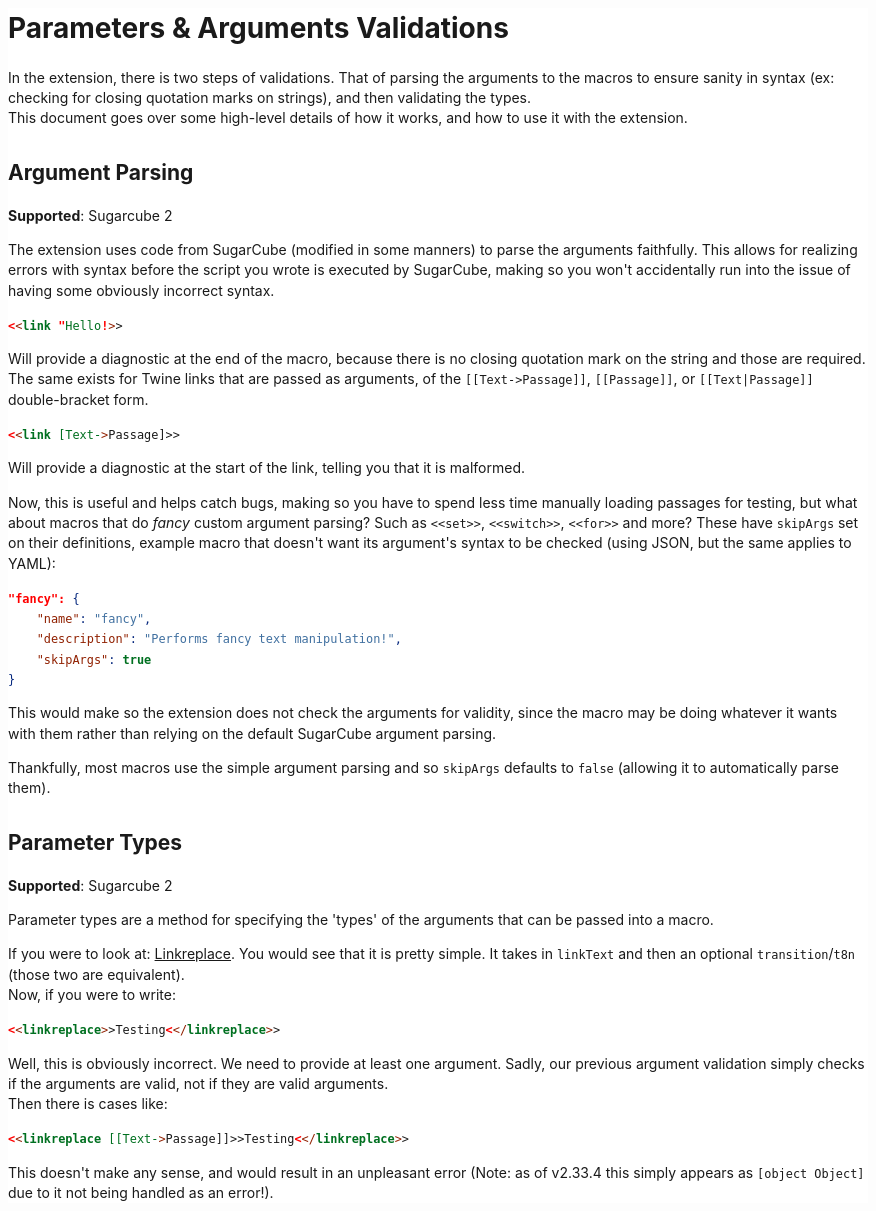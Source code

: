 # Parameters & Arguments Validations
In the extension, there is two steps of validations. That of parsing the arguments to the macros to ensure sanity in syntax (ex: checking for closing quotation marks on strings), and then validating the types.  
This document goes over some high-level details of how it works, and how to use it with the extension.  
  
## Argument Parsing
**Supported**: Sugarcube 2

The extension uses code from SugarCube (modified in some manners) to parse the arguments faithfully. This allows for realizing errors with syntax before the script you wrote is executed by SugarCube, making so you won't accidentally run into the issue of having some obviously incorrect syntax.
```html
<<link "Hello!>>
```
Will provide a diagnostic at the end of the macro, because there is no closing quotation mark on the string and those are required.
The same exists for Twine links that are passed as arguments, of the `[[Text->Passage]]`, `[[Passage]]`, or `[[Text|Passage]]` double-bracket form.
```html
<<link [Text->Passage]>>
```
Will provide a diagnostic at the start of the link, telling you that it is malformed.

Now, this is useful and helps catch bugs, making so you have to spend less time manually loading passages for testing, but what about macros that do *fancy* custom argument parsing? Such as `<<set>>`, `<<switch>>`, `<<for>>` and more?
These have `skipArgs` set on their definitions, example macro that doesn't want its argument's syntax to be checked (using JSON, but the same applies to YAML):
```json
"fancy": {
    "name": "fancy",
    "description": "Performs fancy text manipulation!",
    "skipArgs": true
}
```
This would make so the extension does not check the arguments for validity, since the macro may be doing whatever it wants with them rather than relying on the default SugarCube argument parsing.  

Thankfully, most macros use the simple argument parsing and so `skipArgs` defaults to `false` (allowing it to automatically parse them).

## Parameter Types
**Supported**: Sugarcube 2  

Parameter types are a method for specifying the 'types' of the arguments that can be passed into a macro.

If you were to look at: [Linkreplace](http://www.motoslave.net/sugarcube/2/docs/#macros-macro-linkreplace).
You would see that it is pretty simple. It takes in `linkText` and then an optional `transition`/`t8n` (those two are equivalent).  
Now, if you were to write:
```html
<<linkreplace>>Testing<</linkreplace>>
```
Well, this is obviously incorrect. We need to provide at least one argument. Sadly, our previous argument validation simply checks if the arguments are valid, not if they are valid arguments.  
Then there is cases like:
```html
<<linkreplace [[Text->Passage]]>>Testing<</linkreplace>>
```
This doesn't make any sense, and would result in an unpleasant error (Note: as of v2.33.4 this simply appears as `[object Object]` due to it not being handled as an error!).  
